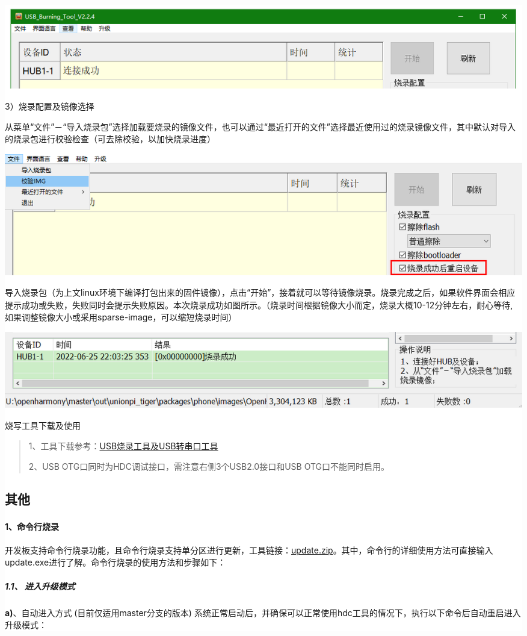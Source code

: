 ![Unionpi-Tiger烧录模式](../figures/state-of-device.png)

3）烧录配置及镜像选择

从菜单“文件”－“导入烧录包”选择加载要烧录的镜像文件，也可以通过“最近打开的文件”选择最近使用过的烧录镜像文件，其中默认对导入的烧录包进行校验检查（可去除校验，以加快烧录进度）

![烧录配置](../figures/options-of-burning.png)

导入烧录包（为上文linux环境下编译打包出来的固件镜像），点击“开始”，接着就可以等待镜像烧录。烧录完成之后，如果软件界面会相应提示成功或失败，失败同时会提示失败原因。本次烧录成功如图所示。（烧录时间根据镜像大小而定，烧录大概10-12分钟左右，耐心等待, 如果调整镜像大小或采用sparse-image，可以缩短烧录时间）

![Unionpi-Tiger烧录成功](../figures/success-of-burning.png)

烧写工具下载及使用

> 1、工具下载参考：[USB烧录工具及USB转串口工具](https://gitee.com/algoideas/amlogic-tools/tree/master/Windows)
> 
> 2、USB OTG口同时为HDC调试接口，需注意右侧3个USB2.0接口和USB OTG口不能同时启用。

## 其他

#### 1、命令行烧录

开发板支持命令行烧录功能，且命令行烧录支持单分区进行更新，工具链接：[update.zip](https://gitee.com/algoideas/amlogic-tools/blob/master/Windows/update.zip)。其中，命令行的详细使用方法可直接输入update.exe进行了解。命令行烧录的使用方法和步骤如下：

##### 1.1、 进入升级模式

**a)**、自动进入方式 (目前仅适用master分支的版本)
系统正常启动后，并确保可以正常使用hdc工具的情况下，执行以下命令后自动重启进入升级模式：
